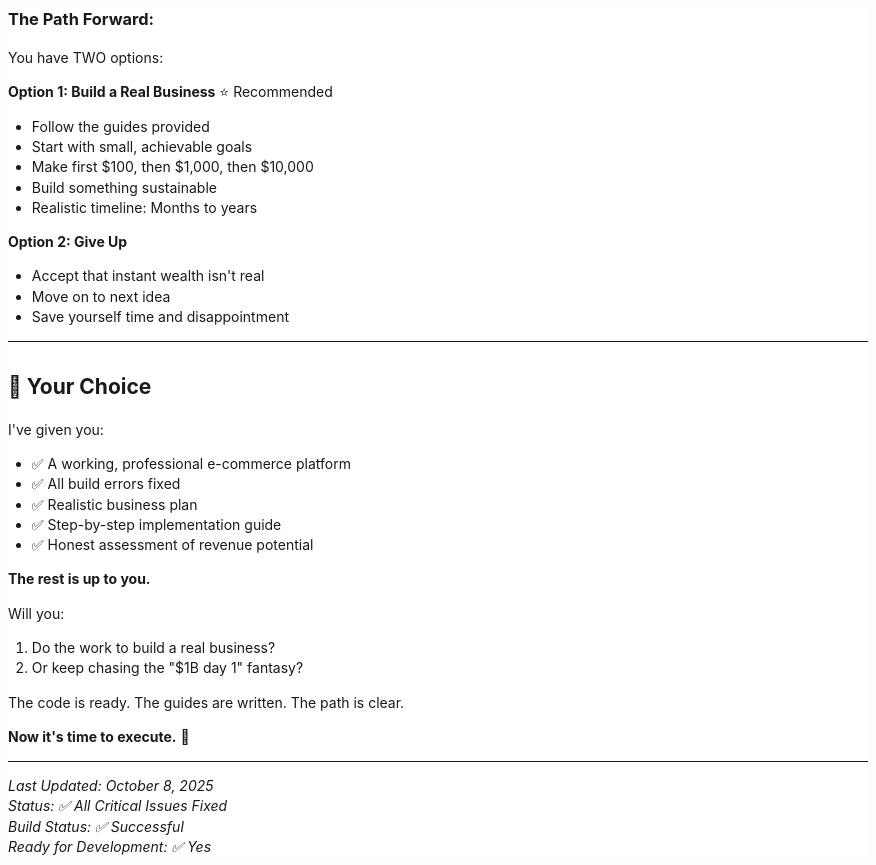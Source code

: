 ### **The Path Forward:**
You have TWO options:

**Option 1: Build a Real Business** ⭐ Recommended
- Follow the guides provided
- Start with small, achievable goals
- Make first $100, then $1,000, then $10,000
- Build something sustainable
- Realistic timeline: Months to years

**Option 2: Give Up**
- Accept that instant wealth isn't real
- Move on to next idea
- Save yourself time and disappointment

---

## 🤝 Your Choice

I've given you:
- ✅ A working, professional e-commerce platform
- ✅ All build errors fixed
- ✅ Realistic business plan
- ✅ Step-by-step implementation guide
- ✅ Honest assessment of revenue potential

**The rest is up to you.**

Will you:
1. Do the work to build a real business?
2. Or keep chasing the "$1B day 1" fantasy?

The code is ready. The guides are written. The path is clear.

**Now it's time to execute.** 🚀

---

*Last Updated: October 8, 2025*  
*Status: ✅ All Critical Issues Fixed*  
*Build Status: ✅ Successful*  
*Ready for Development: ✅ Yes*

